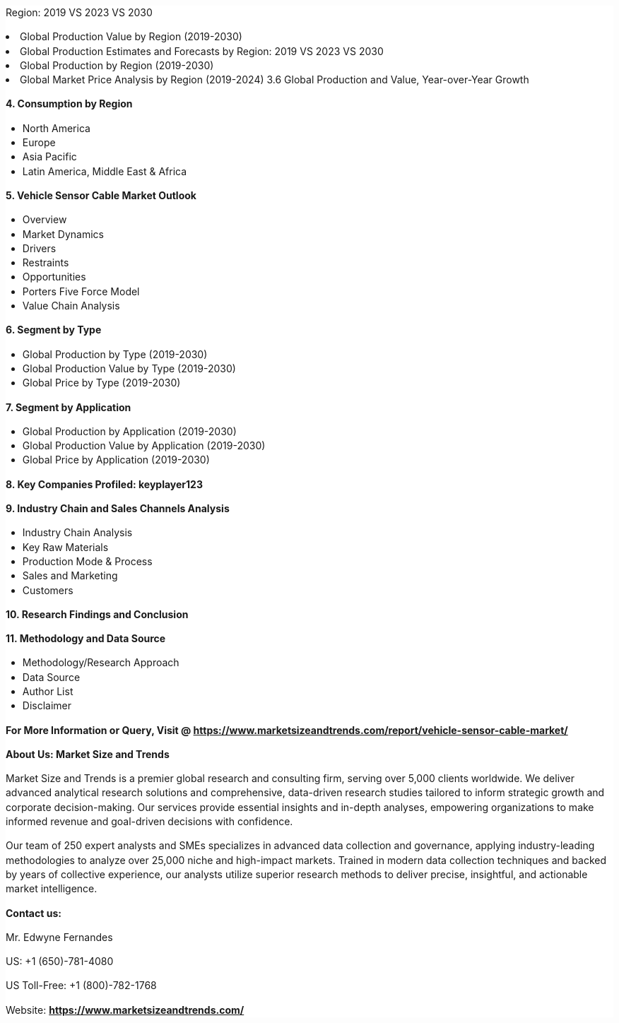 Region: 2019 VS 2023 VS 2030</li><li>Global Production Value by Region (2019-2030)</li><li>Global Production Estimates and Forecasts by Region: 2019 VS 2023 VS 2030</li><li>Global Production by Region (2019-2030)</li><li>Global Market Price Analysis by Region (2019-2024) 3.6 Global Production and Value, Year-over-Year Growth</li></ul><p><strong>4. Consumption by Region</strong></p><ul><li>North America</li><li>Europe</li><li>Asia Pacific</li><li>Latin America, Middle East &amp; Africa</li></ul><p><strong>5. Vehicle Sensor Cable Market Outlook</strong></p><ul><li>Overview</li><li>Market Dynamics</li><li>Drivers</li><li>Restraints</li><li>Opportunities</li><li>Porters Five Force Model</li><li>Value Chain Analysis&nbsp;</li></ul><p><strong>6. Segment by Type</strong></p><ul><li>Global Production by Type (2019-2030)</li><li>Global Production Value by Type (2019-2030)</li><li>Global Price by Type (2019-2030)</li></ul><p><strong>7. Segment by Application</strong></p><ul><li>Global Production by Application (2019-2030)</li><li>Global Production Value by Application (2019-2030)</li><li>Global Price by Application (2019-2030)</li></ul><p><strong>8. Key Companies Profiled: keyplayer123</strong></p><p><strong>9. Industry Chain and Sales Channels Analysis</strong></p><ul><li>Industry Chain Analysis</li><li>Key Raw Materials</li><li>Production Mode &amp; Process</li><li>Sales and Marketing</li><li>Customers</li></ul><p><strong>10. Research Findings and Conclusion</strong></p><p><strong>11. Methodology and Data Source</strong></p><ul><li>Methodology/Research Approach</li><li>Data Source</li><li>Author List</li><li>Disclaimer</li></ul></p><p><strong>For More Information or Query, Visit @ <a href="https://www.marketsizeandtrends.com/report/vehicle-sensor-cable-market/">https://www.marketsizeandtrends.com/report/vehicle-sensor-cable-market/</a></strong></p><p><strong>About Us: Market Size and Trends</strong></p><p>Market Size and Trends is a premier global research and consulting firm, serving over 5,000 clients worldwide. We deliver advanced analytical research solutions and comprehensive, data-driven research studies tailored to inform strategic growth and corporate decision-making. Our services provide essential insights and in-depth analyses, empowering organizations to make informed revenue and goal-driven decisions with confidence.</p><p>Our team of 250 expert analysts and SMEs specializes in advanced data collection and governance, applying industry-leading methodologies to analyze over 25,000 niche and high-impact markets. Trained in modern data collection techniques and backed by years of collective experience, our analysts utilize superior research methods to deliver precise, insightful, and actionable market intelligence.</p><p><strong>Contact us:</strong></p><p>Mr. Edwyne Fernandes</p><p>US: +1 (650)-781-4080</p><p>US Toll-Free: +1 (800)-782-1768</p><p>Website: <strong><a href="https://www.marketsizeandtrends.com/">https://www.marketsizeandtrends.com/</a></strong></p>
